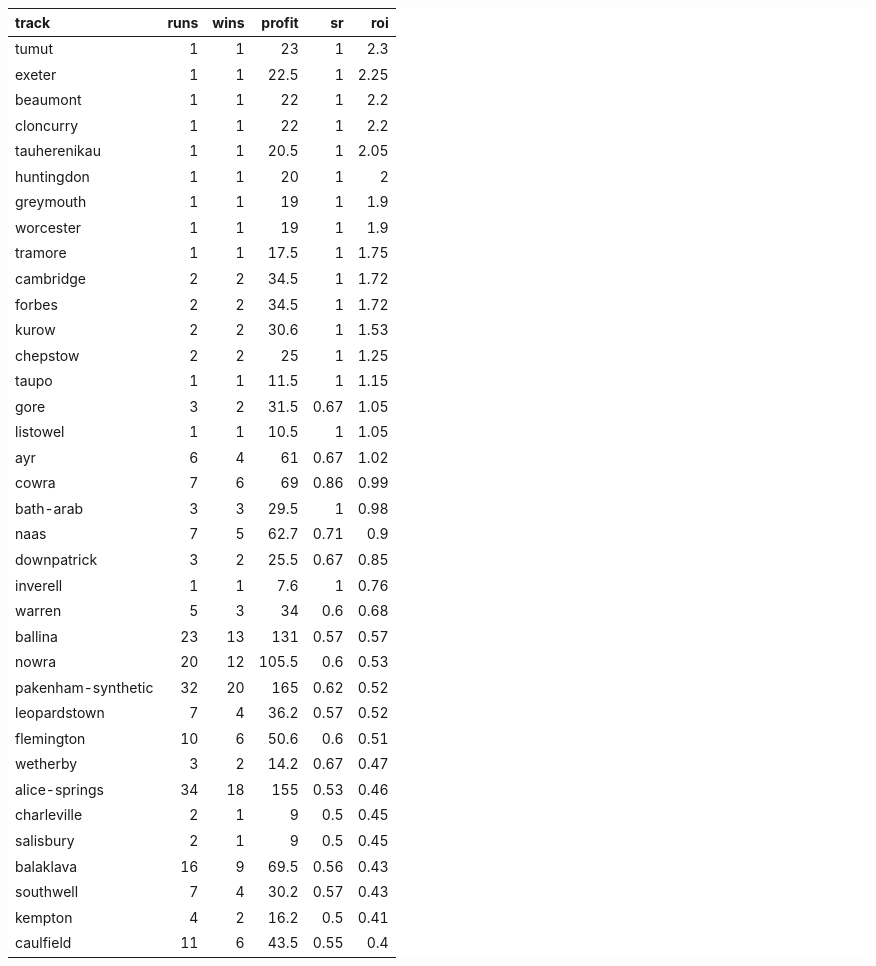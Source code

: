 | track                      |   runs |   wins |   profit |   sr |   roi |
|:---------------------------|-------:|-------:|---------:|-----:|------:|
| tumut                      |      1 |      1 |     23   | 1    |  2.3  |
| exeter                     |      1 |      1 |     22.5 | 1    |  2.25 |
| beaumont                   |      1 |      1 |     22   | 1    |  2.2  |
| cloncurry                  |      1 |      1 |     22   | 1    |  2.2  |
| tauherenikau               |      1 |      1 |     20.5 | 1    |  2.05 |
| huntingdon                 |      1 |      1 |     20   | 1    |  2    |
| greymouth                  |      1 |      1 |     19   | 1    |  1.9  |
| worcester                  |      1 |      1 |     19   | 1    |  1.9  |
| tramore                    |      1 |      1 |     17.5 | 1    |  1.75 |
| cambridge                  |      2 |      2 |     34.5 | 1    |  1.72 |
| forbes                     |      2 |      2 |     34.5 | 1    |  1.72 |
| kurow                      |      2 |      2 |     30.6 | 1    |  1.53 |
| chepstow                   |      2 |      2 |     25   | 1    |  1.25 |
| taupo                      |      1 |      1 |     11.5 | 1    |  1.15 |
| gore                       |      3 |      2 |     31.5 | 0.67 |  1.05 |
| listowel                   |      1 |      1 |     10.5 | 1    |  1.05 |
| ayr                        |      6 |      4 |     61   | 0.67 |  1.02 |
| cowra                      |      7 |      6 |     69   | 0.86 |  0.99 |
| bath-arab                  |      3 |      3 |     29.5 | 1    |  0.98 |
| naas                       |      7 |      5 |     62.7 | 0.71 |  0.9  |
| downpatrick                |      3 |      2 |     25.5 | 0.67 |  0.85 |
| inverell                   |      1 |      1 |      7.6 | 1    |  0.76 |
| warren                     |      5 |      3 |     34   | 0.6  |  0.68 |
| ballina                    |     23 |     13 |    131   | 0.57 |  0.57 |
| nowra                      |     20 |     12 |    105.5 | 0.6  |  0.53 |
| pakenham-synthetic         |     32 |     20 |    165   | 0.62 |  0.52 |
| leopardstown               |      7 |      4 |     36.2 | 0.57 |  0.52 |
| flemington                 |     10 |      6 |     50.6 | 0.6  |  0.51 |
| wetherby                   |      3 |      2 |     14.2 | 0.67 |  0.47 |
| alice-springs              |     34 |     18 |    155   | 0.53 |  0.46 |
| charleville                |      2 |      1 |      9   | 0.5  |  0.45 |
| salisbury                  |      2 |      1 |      9   | 0.5  |  0.45 |
| balaklava                  |     16 |      9 |     69.5 | 0.56 |  0.43 |
| southwell                  |      7 |      4 |     30.2 | 0.57 |  0.43 |
| kempton                    |      4 |      2 |     16.2 | 0.5  |  0.41 |
| caulfield                  |     11 |      6 |     43.5 | 0.55 |  0.4  |